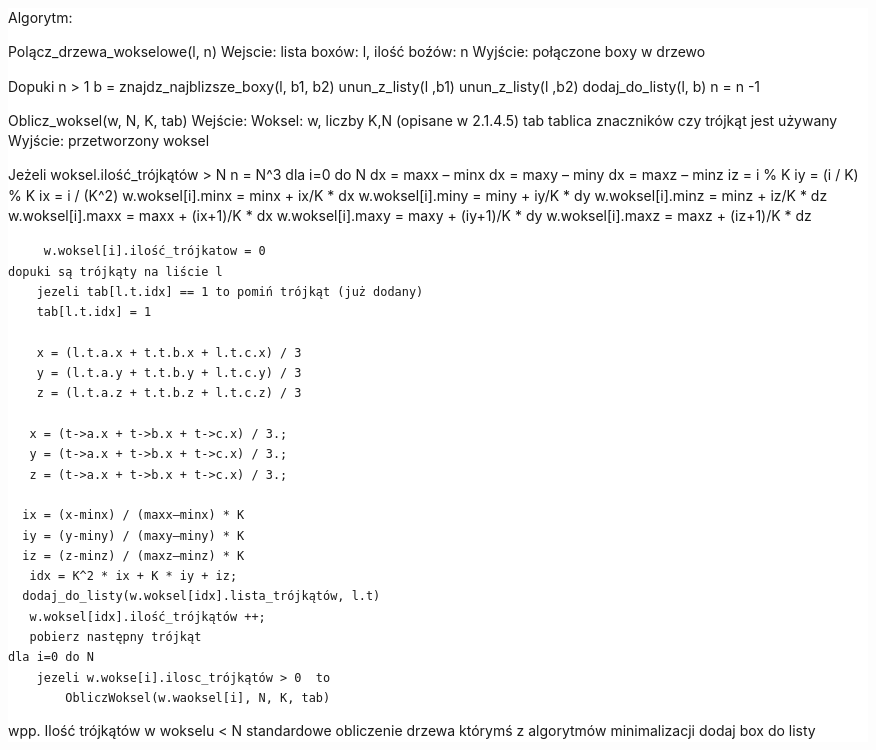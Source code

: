 Algorytm:

Polącz_drzewa_wokselowe(l, n)
Wejscie: lista boxów: l, ilość boźów: n
Wyjście: połączone boxy w drzewo

Dopuki n > 1
 	b = znajdz_najblizsze_boxy(l, b1, b2)
	unun_z_listy(l ,b1)
	unun_z_listy(l ,b2)
	dodaj_do_listy(l, b)
     n = n -1


Oblicz_woksel(w, N, K, tab)
Wejście: Woksel: w, liczby K,N (opisane w 2.1.4.5)
		tab tablica znaczników czy trójkąt jest używany
Wyjście: przetworzony woksel


Jeżeli woksel.ilość_trójkątów > N
	n = N^3
	dla i=0 do N
		dx = maxx – minx
		dx = maxy – miny
		dx = maxz – minz
		iz = i % K
		iy = (i / K) % K
		ix = i / (K^2)
		w.woksel[i].minx = minx + ix/K * dx
		w.woksel[i].miny = miny + iy/K * dy
		w.woksel[i].minz = minz + iz/K * dz
		w.woksel[i].maxx = maxx + (ix+1)/K * dx
		w.woksel[i].maxy = maxy + (iy+1)/K * dy
		w.woksel[i].maxz = maxz + (iz+1)/K * dz

	     w.woksel[i].ilość_trójkatow = 0
	dopuki są trójkąty na liście l
		jezeli tab[l.t.idx] == 1 to pomiń trójkąt (już dodany)
		tab[l.t.idx] = 1

		x = (l.t.a.x + t.t.b.x + l.t.c.x) / 3
		y = (l.t.a.y + t.t.b.y + l.t.c.y) / 3
		z = (l.t.a.z + t.t.b.z + l.t.c.z) / 3

       x = (t->a.x + t->b.x + t->c.x) / 3.;
       y = (t->a.x + t->b.x + t->c.x) / 3.;
       z = (t->a.x + t->b.x + t->c.x) / 3.;

	  ix = (x-minx) / (maxx–minx) * K
	  iy = (y-miny) / (maxy–miny) * K
	  iz = (z-minz) / (maxz–minz) * K
       idx = K^2 * ix + K * iy + iz;
	  dodaj_do_listy(w.woksel[idx].lista_trójkątów, l.t)
       w.woksel[idx].ilość_trójkątów ++;
       pobierz następny trójkąt
    dla i=0 do N
		jezeli w.wokse[i].ilosc_trójkątów > 0  to
			ObliczWoksel(w.waoksel[i], N, K, tab)
wpp. Ilość trójkątów w wokselu < N
	standardowe obliczenie drzewa którymś z algorytmów 	minimalizacji
	dodaj box do listy
